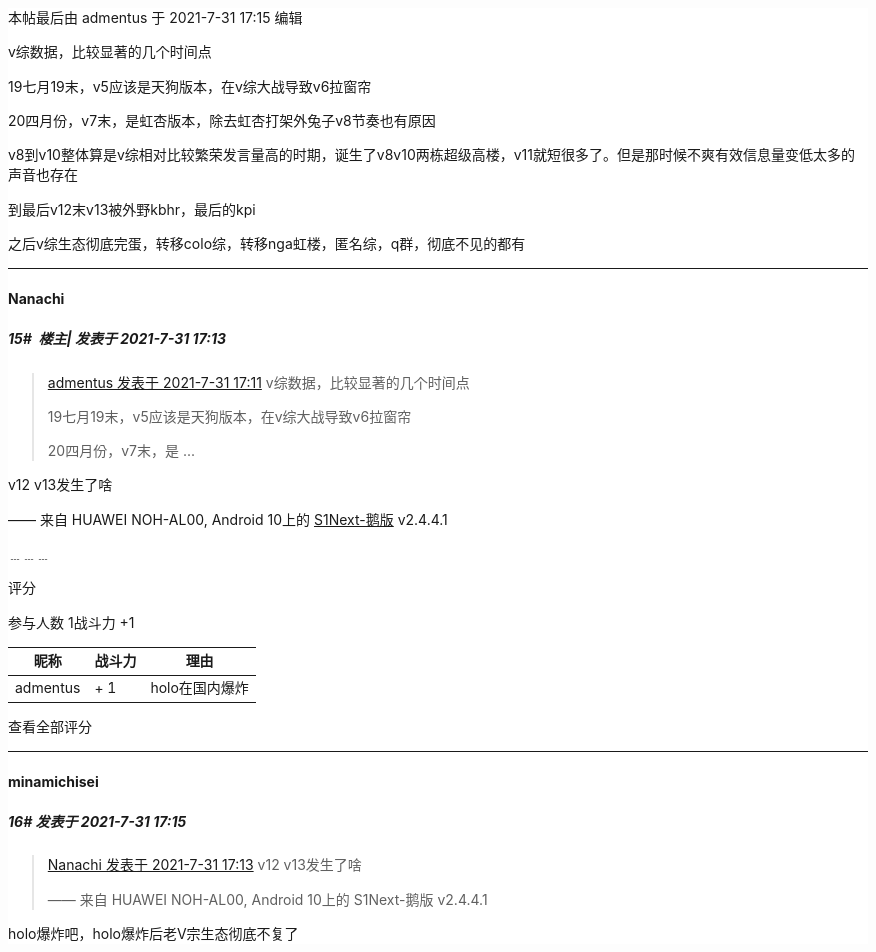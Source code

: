 
 本帖最后由 admentus 于 2021-7-31 17:15 编辑 

v综数据，比较显著的几个时间点

19七月19末，v5应该是天狗版本，在v综大战导致v6拉窗帘

20四月份，v7末，是虹杏版本，除去虹杏打架外兔子v8节奏也有原因

v8到v10整体算是v综相对比较繁荣发言量高的时期，诞生了v8v10两栋超级高楼，v11就短很多了。但是那时候不爽有效信息量变低太多的声音也存在

到最后v12末v13被外野kbhr，最后的kpi

之后v综生态彻底完蛋，转移colo综，转移nga虹楼，匿名综，q群，彻底不见的都有


*****

####  Nanachi  
##### 15#         楼主| 发表于 2021-7-31 17:13


<blockquote><a href="httphttps://bbs.saraba1st.com/2b/forum.php?mod=redirect&amp;goto=findpost&amp;pid=52181598&amp;ptid=2018354" target="_blank">admentus 发表于 2021-7-31 17:11</a>
v综数据，比较显著的几个时间点

19七月19末，v5应该是天狗版本，在v综大战导致v6拉窗帘

20四月份，v7末，是 ...</blockquote>
v12 v13发生了啥

—— 来自 HUAWEI NOH-AL00, Android 10上的 [S1Next-鹅版](https://github.com/ykrank/S1-Next/releases) v2.4.4.1


﹍﹍﹍

评分


 参与人数 1战斗力 +1

|昵称|战斗力|理由|
|----|---|---|
| admentus| + 1|holo在国内爆炸|


查看全部评分


*****

####  minamichisei  
##### 16#       发表于 2021-7-31 17:15


<blockquote><a href="httphttps://bbs.saraba1st.com/2b/forum.php?mod=redirect&amp;goto=findpost&amp;pid=52181619&amp;ptid=2018354" target="_blank">Nanachi 发表于 2021-7-31 17:13</a>
v12 v13发生了啥

—— 来自 HUAWEI NOH-AL00, Android 10上的 S1Next-鹅版 v2.4.4.1</blockquote>
holo爆炸吧，holo爆炸后老V宗生态彻底不复了

